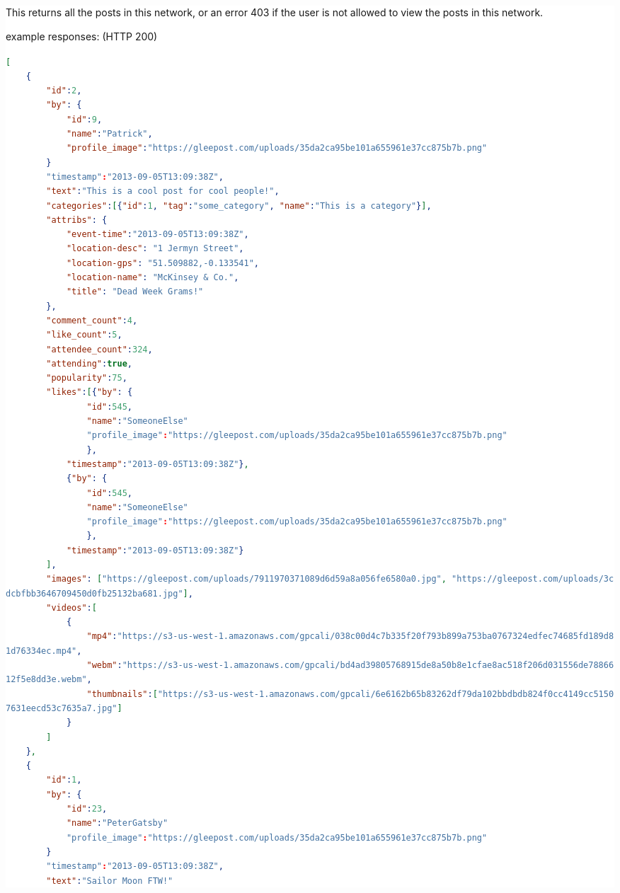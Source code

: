 This returns all the posts in this network, or an error 403 if the user is not allowed to view the posts in this network.

example responses:
(HTTP 200)
```json
[
	{
		"id":2,
		"by": {
			"id":9,
			"name":"Patrick",
			"profile_image":"https://gleepost.com/uploads/35da2ca95be101a655961e37cc875b7b.png"
		}
		"timestamp":"2013-09-05T13:09:38Z",
		"text":"This is a cool post for cool people!",
		"categories":[{"id":1, "tag":"some_category", "name":"This is a category"}],
		"attribs": {
			"event-time":"2013-09-05T13:09:38Z",
			"location-desc": "1 Jermyn Street",
			"location-gps": "51.509882,-0.133541",
			"location-name": "McKinsey & Co.",
			"title": "Dead Week Grams!"
		},
		"comment_count":4,
		"like_count":5,
		"attendee_count":324,
		"attending":true,
		"popularity":75,
		"likes":[{"by": {
				"id":545,
				"name":"SomeoneElse"
				"profile_image":"https://gleepost.com/uploads/35da2ca95be101a655961e37cc875b7b.png"
				},
			"timestamp":"2013-09-05T13:09:38Z"},
			{"by": {
				"id":545,
				"name":"SomeoneElse"
				"profile_image":"https://gleepost.com/uploads/35da2ca95be101a655961e37cc875b7b.png"
				},
			"timestamp":"2013-09-05T13:09:38Z"}
		],
		"images": ["https://gleepost.com/uploads/7911970371089d6d59a8a056fe6580a0.jpg", "https://gleepost.com/uploads/3cdcbfbb3646709450d0fb25132ba681.jpg"],
		"videos":[
			{
				"mp4":"https://s3-us-west-1.amazonaws.com/gpcali/038c00d4c7b335f20f793b899a753ba0767324edfec74685fd189d81d76334ec.mp4",
				"webm":"https://s3-us-west-1.amazonaws.com/gpcali/bd4ad39805768915de8a50b8e1cfae8ac518f206d031556de7886612f5e8dd3e.webm",
				"thumbnails":["https://s3-us-west-1.amazonaws.com/gpcali/6e6162b65b83262df79da102bbdbdb824f0cc4149cc51507631eecd53c7635a7.jpg"]
			}
		]
	},
	{
		"id":1,
		"by": {
			"id":23,
			"name":"PeterGatsby"
			"profile_image":"https://gleepost.com/uploads/35da2ca95be101a655961e37cc875b7b.png"
		}
		"timestamp":"2013-09-05T13:09:38Z",
		"text":"Sailor Moon FTW!"
```